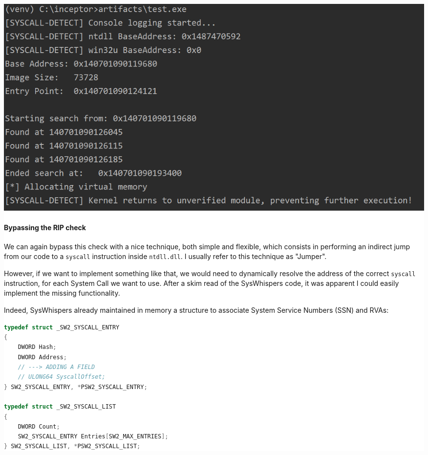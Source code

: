 ![Detected by syscall-detect](./assets/syscall-detect.png)

#### Bypassing the RIP check

We can again bypass this check with a nice technique, both simple and flexible, which consists in 
performing an indirect jump from our code to a `syscall` instruction inside `ntdll.dll`. 
I usually refer to this technique as "Jumper".

However, if we want to implement something like that, we would need to dynamically resolve the address of the correct 
`syscall` instruction, for each System Call we want to use. After a skim read of the SysWhispers code, it was apparent
I could easily implement the missing functionality.

Indeed, SysWhispers already maintained in memory a structure to associate System Service Numbers (SSN) and RVAs:

```c
typedef struct _SW2_SYSCALL_ENTRY
{
    DWORD Hash;
    DWORD Address;
    // ---> ADDING A FIELD 
    // ULONG64 SyscallOffset;
} SW2_SYSCALL_ENTRY, *PSW2_SYSCALL_ENTRY;

typedef struct _SW2_SYSCALL_LIST
{
    DWORD Count;
    SW2_SYSCALL_ENTRY Entries[SW2_MAX_ENTRIES];
} SW2_SYSCALL_LIST, *PSW2_SYSCALL_LIST;
```


[1]: https://github.com/klezVirus/inceptor.git
[2]: https://twitter.com/Cn33liz
[3]: https://twitter.com/aionescu
[4]: https://mobile.twitter.com/elephantse4l
[5]: https://mobile.twitter.com/CaptMeelo
[6]: https://twitter.com/modexpblog
[7]: https://twitter.com/s4ntiago_p
[8]: https://github.com/jthuraisamy/SysWhispers2
[9]: https://captmeelo.com/redteam/maldev/2021/11/18/av-evasion-syswhisper.html
[11]: https://github.com/klezVirus/inceptor/blob/main/slides/Inceptor%20-%20Bypass%20AV-EDR%20solutions%20combining%20well%20known%20techniques.pdf
[12]: https://www.ired.team/offensive-security/code-injection-process-injection/how-to-hook-windows-api-using-c++